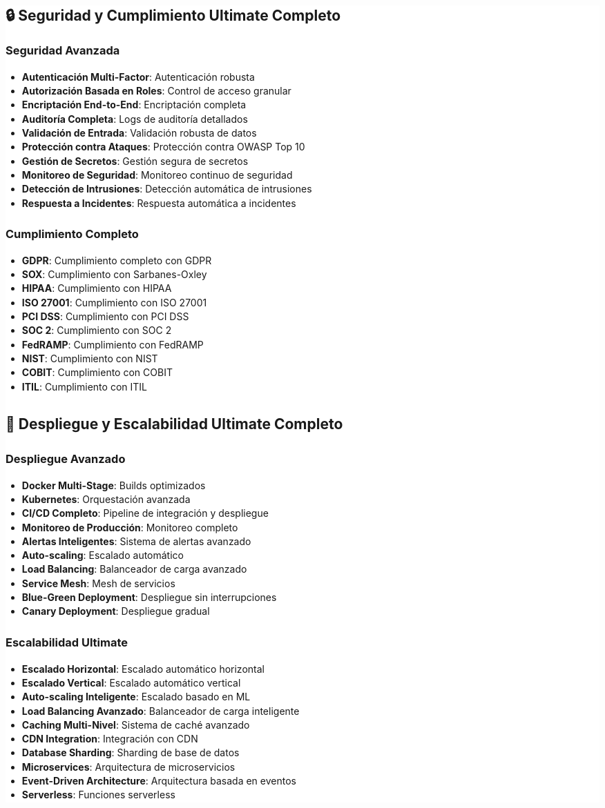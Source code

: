 ## 🔒 Seguridad y Cumplimiento Ultimate Completo

### Seguridad Avanzada
- **Autenticación Multi-Factor**: Autenticación robusta
- **Autorización Basada en Roles**: Control de acceso granular
- **Encriptación End-to-End**: Encriptación completa
- **Auditoría Completa**: Logs de auditoría detallados
- **Validación de Entrada**: Validación robusta de datos
- **Protección contra Ataques**: Protección contra OWASP Top 10
- **Gestión de Secretos**: Gestión segura de secretos
- **Monitoreo de Seguridad**: Monitoreo continuo de seguridad
- **Detección de Intrusiones**: Detección automática de intrusiones
- **Respuesta a Incidentes**: Respuesta automática a incidentes

### Cumplimiento Completo
- **GDPR**: Cumplimiento completo con GDPR
- **SOX**: Cumplimiento con Sarbanes-Oxley
- **HIPAA**: Cumplimiento con HIPAA
- **ISO 27001**: Cumplimiento con ISO 27001
- **PCI DSS**: Cumplimiento con PCI DSS
- **SOC 2**: Cumplimiento con SOC 2
- **FedRAMP**: Cumplimiento con FedRAMP
- **NIST**: Cumplimiento con NIST
- **COBIT**: Cumplimiento con COBIT
- **ITIL**: Cumplimiento con ITIL

## 🚀 Despliegue y Escalabilidad Ultimate Completo

### Despliegue Avanzado
- **Docker Multi-Stage**: Builds optimizados
- **Kubernetes**: Orquestación avanzada
- **CI/CD Completo**: Pipeline de integración y despliegue
- **Monitoreo de Producción**: Monitoreo completo
- **Alertas Inteligentes**: Sistema de alertas avanzado
- **Auto-scaling**: Escalado automático
- **Load Balancing**: Balanceador de carga avanzado
- **Service Mesh**: Mesh de servicios
- **Blue-Green Deployment**: Despliegue sin interrupciones
- **Canary Deployment**: Despliegue gradual

### Escalabilidad Ultimate
- **Escalado Horizontal**: Escalado automático horizontal
- **Escalado Vertical**: Escalado automático vertical
- **Auto-scaling Inteligente**: Escalado basado en ML
- **Load Balancing Avanzado**: Balanceador de carga inteligente
- **Caching Multi-Nivel**: Sistema de caché avanzado
- **CDN Integration**: Integración con CDN
- **Database Sharding**: Sharding de base de datos
- **Microservices**: Arquitectura de microservicios
- **Event-Driven Architecture**: Arquitectura basada en eventos
- **Serverless**: Funciones serverless
